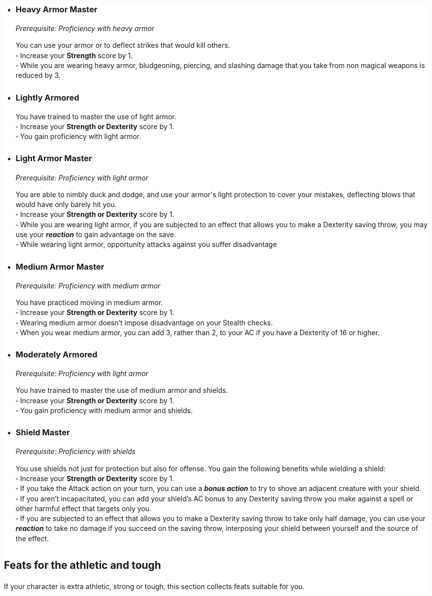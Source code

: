 -   ### Heavy Armor Master
    *Prerequisite: Proficiency with heavy armor*<br/>

    You can use your armor or to deflect strikes that would kill others.
    <br/>&dash; Increase your **Strength** score by 1.
    <br/>&dash; While you are wearing heavy armor, bludgeoning, piercing, and slashing damage that you take from non magical weapons is reduced by 3.

-   ### Lightly Armored
    You have trained to master the use of light armor.
    <br/>&dash; Increase your **Strength or Dexterity** score by 1.
    <br/>&dash; You gain proficiency with light armor.

-   ### Light Armor Master
    *Prerequisite: Proficiency with light armor*<br/>

    You are able to nimbly duck and dodge, and use your armor's light protection to cover your mistakes, deflecting blows that would have only barely hit you.
    <br/>&dash; Increase your **Strength or Dexterity** score by 1.
    <br/>&dash; While you are wearing light armor, if you are subjected to an effect that allows you to make a Dexterity saving throw, you may use your ***reaction*** to gain advantage on the save.
    <br/>&dash; While wearing light armor, opportunity attacks against you suffer disadvantage

-   ### Medium Armor Master
    *Prerequisite: Proficiency with medium armor*<br/>

    You have practiced moving in medium armor.
    <br/>&dash; Increase your **Strength or Dexterity** score by 1.
    <br/>&dash; Wearing medium armor doesn’t impose disadvantage on your Stealth checks.
    <br/>&dash; When you wear medium armor, you can add 3, rather than 2, to your AC if you have a Dexterity of 16 or higher.

-   ### Moderately Armored
    *Prerequisite: Proficiency with light armor*<br/>

    You have trained to master the use of medium armor and shields.
    <br/>&dash; Increase your **Strength or Dexterity** score by 1.
    <br/>&dash; You gain proficiency with medium armor and shields.

-   ### Shield Master
    *Prerequisite: Proficiency with shields*<br/>

    You use shields not just for protection but also for offense. You gain the following benefits while wielding a shield:
    <br/>&dash; Increase your **Strength or Dexterity** score by 1.
    <br/>&dash; If you take the Attack action on your turn, you can use a ***bonus action*** to try to shove an adjacent creature with your shield.
    <br/>&dash; If you aren’t incapacitated, you can add your shield’s AC bonus to any Dexterity saving throw you make against a spell or other harmful effect that targets only you.
    <br/>&dash; If you are subjected to an effect that allows you to make a Dexterity saving throw to take only half damage, you can use your ***reaction*** to take no damage if you succeed on the saving throw, interposing your shield between yourself and the source of the effect.

</div>

## <a class="internal-link" name="internal-Featsfortheathleticandtough">Feats for the athletic and tough</a>
If your character is extra athletic, strong or tough, this section collects feats suitable for you.
